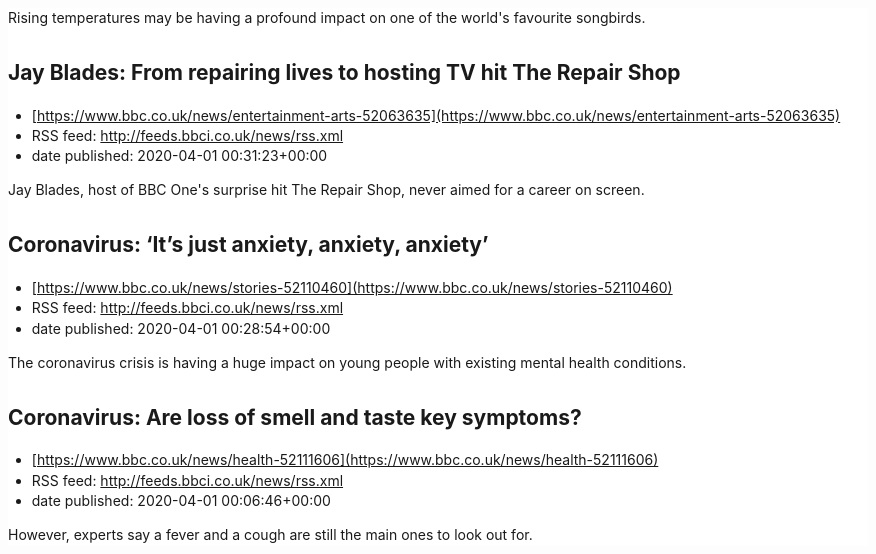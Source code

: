 Rising temperatures may be having a profound impact on one of the world's favourite songbirds.

## Jay Blades: From repairing lives to hosting TV hit The Repair Shop
 - [https://www.bbc.co.uk/news/entertainment-arts-52063635](https://www.bbc.co.uk/news/entertainment-arts-52063635)
 - RSS feed: http://feeds.bbci.co.uk/news/rss.xml
 - date published: 2020-04-01 00:31:23+00:00

Jay Blades, host of BBC One's surprise hit The Repair Shop, never aimed for a career on screen.

## Coronavirus: ‘It’s just anxiety, anxiety, anxiety’
 - [https://www.bbc.co.uk/news/stories-52110460](https://www.bbc.co.uk/news/stories-52110460)
 - RSS feed: http://feeds.bbci.co.uk/news/rss.xml
 - date published: 2020-04-01 00:28:54+00:00

The coronavirus crisis is having a huge impact on young people with existing mental health conditions.

## Coronavirus: Are loss of smell and taste key symptoms?
 - [https://www.bbc.co.uk/news/health-52111606](https://www.bbc.co.uk/news/health-52111606)
 - RSS feed: http://feeds.bbci.co.uk/news/rss.xml
 - date published: 2020-04-01 00:06:46+00:00

However, experts say a fever and a cough are still the main ones to look out for.

